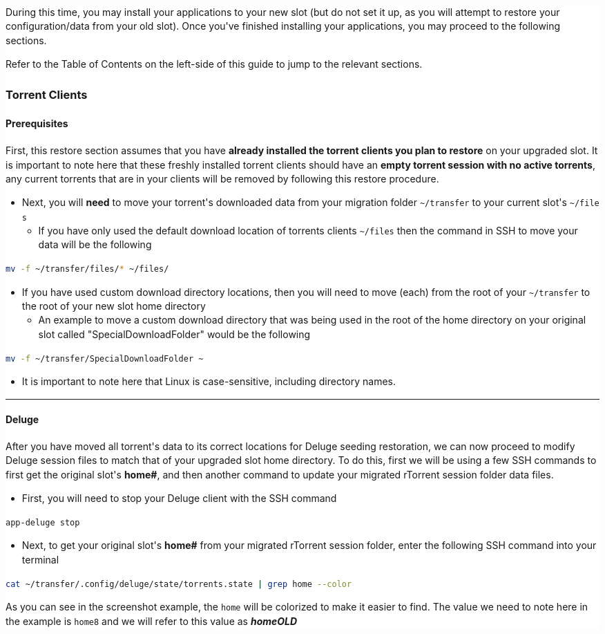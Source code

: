 During this time, you may install your applications to your new slot (but do not set it up, as you will attempt to restore your configuration/data from your old slot). Once you've finished installing your applications, you may proceed to the following sections.

Refer to the Table of Contents on the left-side of this guide to jump to the relevant sections.

### Torrent Clients
#### Prerequisites

First, this restore section assumes that you have **already installed the torrent clients you plan to restore** on your upgraded slot. It is important to note here that these freshly installed torrent clients should have an **empty torrent session with no active torrents**, any current torrents that are in your clients will be removed by following this restore procedure.

* Next, you will **need** to move your torrent's downloaded data from your migration folder `~/transfer` to your current slot's `~/files`
  * If you have only used the default download location of torrents clients `~/files` then the command in SSH to move your data will be the following

```sh
mv -f ~/transfer/files/* ~/files/
```

* If you have used custom download directory locations, then you will need to move (each) from the root of your `~/transfer` to the root of your new slot home directory
  * An example to move a custom download directory that was being used in the root of the home directory on your original slot called "SpecialDownloadFolder" would be the following

```sh
mv -f ~/transfer/SpecialDownloadFolder ~
```

* It is important to note here that Linux is case-sensitive, including directory names.

***

#### Deluge

After you have moved all torrent's data to its correct locations for Deluge seeding restoration, we can now proceed to modify Deluge session files to match that of your upgraded slot home directory. To do this, first we will be using a few SSH commands to first get the original slot's **home#**, and then another command to update your migrated rTorrent session folder data files.

* First, you will need to stop your Deluge client with the SSH command

```sh
app-deluge stop
```

* Next, to get your original slot's **home#** from your migrated rTorrent session folder, enter the following SSH command into your terminal

```sh
cat ~/transfer/.config/deluge/state/torrents.state | grep home --color
```

As you can see in the screenshot example, the `home` will be colorized to make it easier to find. The value we need to note here in the example is `home8` and we will refer to this value as ***homeOLD***
